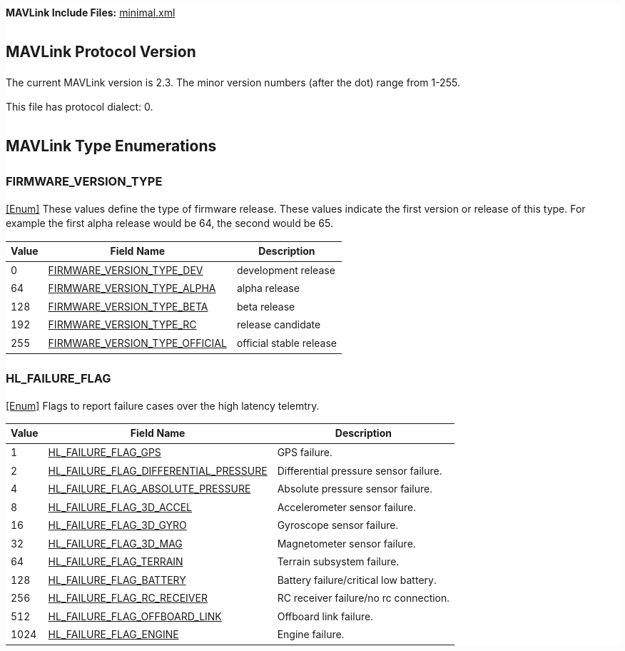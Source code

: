  


**MAVLink Include Files:**
[minimal.xml](minimal.md)



## MAVLink Protocol Version


The current MAVLink version is 2.3. The minor version numbers (after the dot) range from 1-255.


This file has protocol dialect: 0.


## MAVLink Type Enumerations


### FIRMWARE\_VERSION\_TYPE



[[Enum]](#enums) These values define the type of firmware release. These values indicate the first version or release of this type. For example the first alpha release would be 64, the second would be 65.




| Value | Field Name | Description |
| --- | --- | --- |
| 0 | [FIRMWARE\_VERSION\_TYPE\_DEV](#FIRMWARE_VERSION_TYPE_DEV) | development release |
| 64 | [FIRMWARE\_VERSION\_TYPE\_ALPHA](#FIRMWARE_VERSION_TYPE_ALPHA) | alpha release |
| 128 | [FIRMWARE\_VERSION\_TYPE\_BETA](#FIRMWARE_VERSION_TYPE_BETA) | beta release |
| 192 | [FIRMWARE\_VERSION\_TYPE\_RC](#FIRMWARE_VERSION_TYPE_RC) | release candidate |
| 255 | [FIRMWARE\_VERSION\_TYPE\_OFFICIAL](#FIRMWARE_VERSION_TYPE_OFFICIAL) | official stable release |


### HL\_FAILURE\_FLAG



[[Enum]](#enums) Flags to report failure cases over the high latency telemtry.




| Value | Field Name | Description |
| --- | --- | --- |
| 1 | [HL\_FAILURE\_FLAG\_GPS](#HL_FAILURE_FLAG_GPS) | GPS failure. |
| 2 | [HL\_FAILURE\_FLAG\_DIFFERENTIAL\_PRESSURE](#HL_FAILURE_FLAG_DIFFERENTIAL_PRESSURE) | Differential pressure sensor failure. |
| 4 | [HL\_FAILURE\_FLAG\_ABSOLUTE\_PRESSURE](#HL_FAILURE_FLAG_ABSOLUTE_PRESSURE) | Absolute pressure sensor failure. |
| 8 | [HL\_FAILURE\_FLAG\_3D\_ACCEL](#HL_FAILURE_FLAG_3D_ACCEL) | Accelerometer sensor failure. |
| 16 | [HL\_FAILURE\_FLAG\_3D\_GYRO](#HL_FAILURE_FLAG_3D_GYRO) | Gyroscope sensor failure. |
| 32 | [HL\_FAILURE\_FLAG\_3D\_MAG](#HL_FAILURE_FLAG_3D_MAG) | Magnetometer sensor failure. |
| 64 | [HL\_FAILURE\_FLAG\_TERRAIN](#HL_FAILURE_FLAG_TERRAIN) | Terrain subsystem failure. |
| 128 | [HL\_FAILURE\_FLAG\_BATTERY](#HL_FAILURE_FLAG_BATTERY) | Battery failure/critical low battery. |
| 256 | [HL\_FAILURE\_FLAG\_RC\_RECEIVER](#HL_FAILURE_FLAG_RC_RECEIVER) | RC receiver failure/no rc connection. |
| 512 | [HL\_FAILURE\_FLAG\_OFFBOARD\_LINK](#HL_FAILURE_FLAG_OFFBOARD_LINK) | Offboard link failure. |
| 1024 | [HL\_FAILURE\_FLAG\_ENGINE](#HL_FAILURE_FLAG_ENGINE) | Engine failure. |